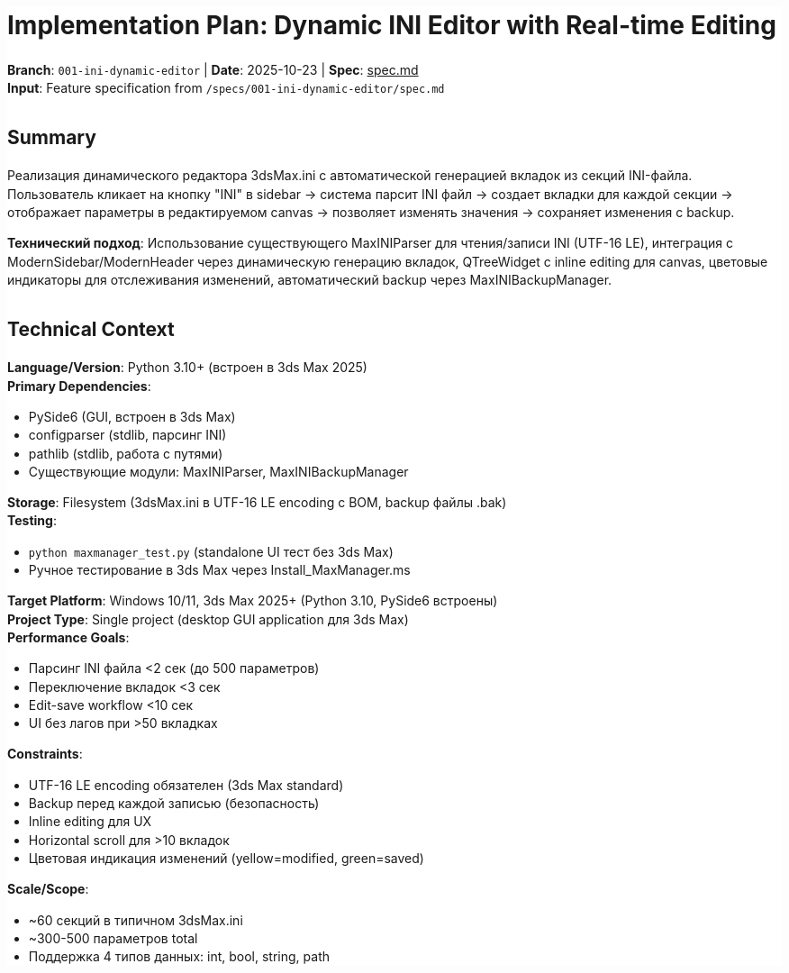 # Implementation Plan: Dynamic INI Editor with Real-time Editing

**Branch**: `001-ini-dynamic-editor` | **Date**: 2025-10-23 | **Spec**: [spec.md](./spec.md)  
**Input**: Feature specification from `/specs/001-ini-dynamic-editor/spec.md`

## Summary

Реализация динамического редактора 3dsMax.ini с автоматической генерацией вкладок из секций INI-файла. Пользователь кликает на кнопку "INI" в sidebar → система парсит INI файл → создает вкладки для каждой секции → отображает параметры в редактируемом canvas → позволяет изменять значения → сохраняет изменения с backup.

**Технический подход**: Использование существующего MaxINIParser для чтения/записи INI (UTF-16 LE), интеграция с ModernSidebar/ModernHeader через динамическую генерацию вкладок, QTreeWidget с inline editing для canvas, цветовые индикаторы для отслеживания изменений, автоматический backup через MaxINIBackupManager.

## Technical Context

**Language/Version**: Python 3.10+ (встроен в 3ds Max 2025)  
**Primary Dependencies**: 
- PySide6 (GUI, встроен в 3ds Max)
- configparser (stdlib, парсинг INI)
- pathlib (stdlib, работа с путями)
- Существующие модули: MaxINIParser, MaxINIBackupManager

**Storage**: Filesystem (3dsMax.ini в UTF-16 LE encoding с BOM, backup файлы .bak)  
**Testing**: 
- `python maxmanager_test.py` (standalone UI тест без 3ds Max)
- Ручное тестирование в 3ds Max через Install_MaxManager.ms

**Target Platform**: Windows 10/11, 3ds Max 2025+ (Python 3.10, PySide6 встроены)  
**Project Type**: Single project (desktop GUI application для 3ds Max)  
**Performance Goals**: 
- Парсинг INI файла <2 сек (до 500 параметров)
- Переключение вкладок <3 сек
- Edit-save workflow <10 сек
- UI без лагов при >50 вкладках

**Constraints**: 
- UTF-16 LE encoding обязателен (3ds Max standard)
- Backup перед каждой записью (безопасность)
- Inline editing для UX
- Horizontal scroll для >10 вкладок
- Цветовая индикация изменений (yellow=modified, green=saved)

**Scale/Scope**: 
- ~60 секций в типичном 3dsMax.ini
- ~300-500 параметров total
- Поддержка 4 типов данных: int, bool, string, path
